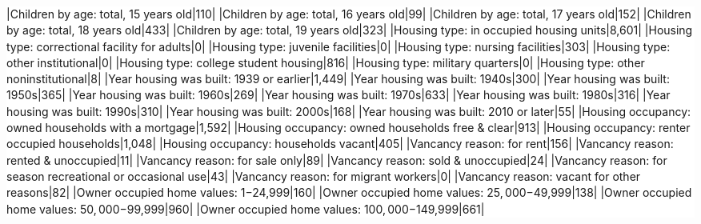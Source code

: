 |Children by age: total, 15 years old|110|
|Children by age: total, 16 years old|99|
|Children by age: total, 17 years old|152|
|Children by age: total, 18 years old|433|
|Children by age: total, 19 years old|323|
|Housing type: in occupied housing units|8,601|
|Housing type: correctional facility for adults|0|
|Housing type: juvenile facilities|0|
|Housing type: nursing facilities|303|
|Housing type: other institutional|0|
|Housing type: college student housing|816|
|Housing type: military quarters|0|
|Housing type: other noninstitutional|8|
|Year housing was built: 1939 or earlier|1,449|
|Year housing was built: 1940s|300|
|Year housing was built: 1950s|365|
|Year housing was built: 1960s|269|
|Year housing was built: 1970s|633|
|Year housing was built: 1980s|316|
|Year housing was built: 1990s|310|
|Year housing was built: 2000s|168|
|Year housing was built: 2010 or later|55|
|Housing occupancy: owned households with a mortgage|1,592|
|Housing occupancy: owned households free & clear|913|
|Housing occupancy: renter occupied households|1,048|
|Housing occupancy: households vacant|405|
|Vancancy reason: for rent|156|
|Vancancy reason: rented & unoccupied|11|
|Vancancy reason: for sale only|89|
|Vancancy reason: sold & unoccupied|24|
|Vancancy reason: for season recreational or occasional use|43|
|Vancancy reason: for migrant workers|0|
|Vancancy reason: vacant for other reasons|82|
|Owner occupied home values: $1-$24,999|160|
|Owner occupied home values: $25,000-$49,999|138|
|Owner occupied home values: $50,000-$99,999|960|
|Owner occupied home values: $100,000-$149,999|661|